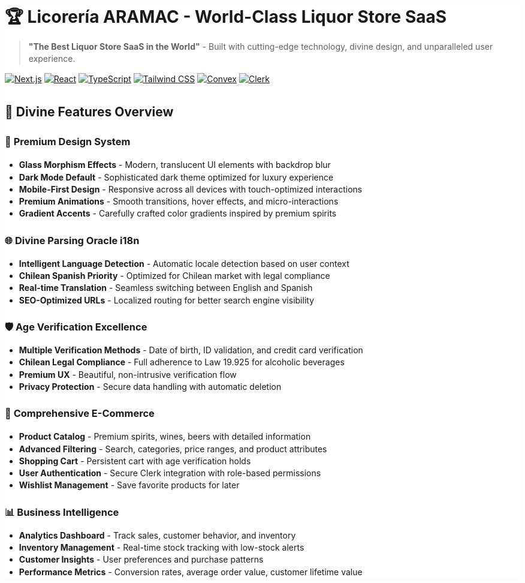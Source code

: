 # 🏆 Licorería ARAMAC - World-Class Liquor Store SaaS

> **"The Best Liquor Store SaaS in the World"** - Built with cutting-edge technology, divine design, and unparalleled user experience.

[![Next.js](https://img.shields.io/badge/Next.js-15.3.5-black)](https://nextjs.org/)
[![React](https://img.shields.io/badge/React-19.0.0-blue)](https://reactjs.org/)
[![TypeScript](https://img.shields.io/badge/TypeScript-5.9.2-blue)](https://www.typescriptlang.org/)
[![Tailwind CSS](https://img.shields.io/badge/Tailwind_CSS-4.1.12-cyan)](https://tailwindcss.com/)
[![Convex](https://img.shields.io/badge/Convex-1.26.1-orange)](https://convex.dev/)
[![Clerk](https://img.shields.io/badge/Clerk-6.31.4-purple)](https://clerk.com/)

## 🌟 **Divine Features Overview**

### 🎨 **Premium Design System**

- **Glass Morphism Effects** - Modern, translucent UI elements with backdrop blur
- **Dark Mode Default** - Sophisticated dark theme optimized for luxury experience
- **Mobile-First Design** - Responsive across all devices with touch-optimized interactions
- **Premium Animations** - Smooth transitions, hover effects, and micro-interactions
- **Gradient Accents** - Carefully crafted color gradients inspired by premium spirits

### 🌐 **Divine Parsing Oracle i18n**

- **Intelligent Language Detection** - Automatic locale detection based on user context
- **Chilean Spanish Priority** - Optimized for Chilean market with legal compliance
- **Real-time Translation** - Seamless switching between English and Spanish
- **SEO-Optimized URLs** - Localized routing for better search engine visibility

### 🛡️ **Age Verification Excellence**

- **Multiple Verification Methods** - Date of birth, ID validation, and credit card verification
- **Chilean Legal Compliance** - Full adherence to Law 19.925 for alcoholic beverages
- **Premium UX** - Beautiful, non-intrusive verification flow
- **Privacy Protection** - Secure data handling with automatic deletion

### 🏪 **Comprehensive E-Commerce**

- **Product Catalog** - Premium spirits, wines, beers with detailed information
- **Advanced Filtering** - Search, categories, price ranges, and product attributes
- **Shopping Cart** - Persistent cart with age verification holds
- **User Authentication** - Secure Clerk integration with role-based permissions
- **Wishlist Management** - Save favorite products for later

### 📊 **Business Intelligence**

- **Analytics Dashboard** - Track sales, customer behavior, and inventory
- **Inventory Management** - Real-time stock tracking with low-stock alerts
- **Customer Insights** - User preferences and purchase patterns
- **Performance Metrics** - Conversion rates, average order value, customer lifetime value
